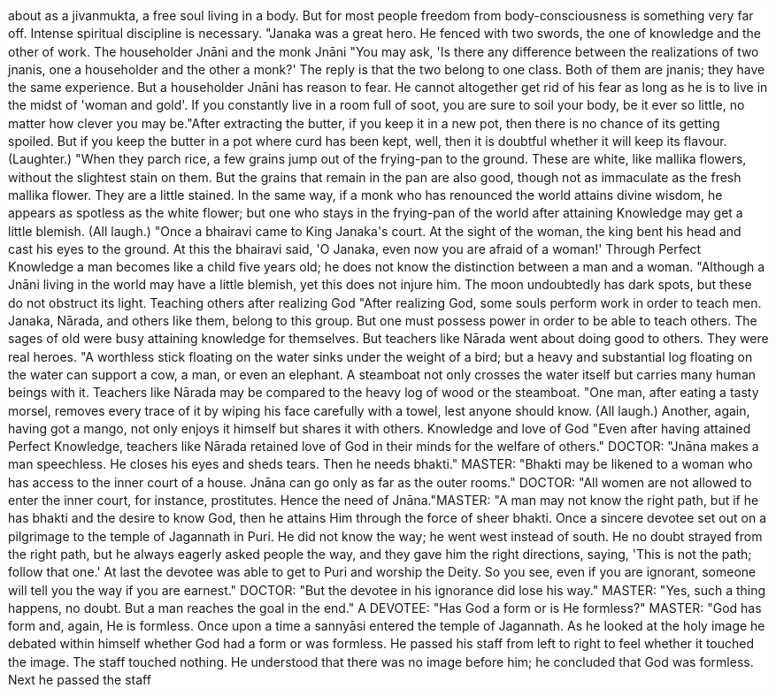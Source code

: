 about as a jivanmukta, a free soul living in a body. But for most people freedom from
body-consciousness is something very far off. Intense spiritual discipline is necessary.
"Janaka was a great hero. He fenced with two swords, the one of knowledge and the
other of work.
The householder Jnāni and the monk Jnāni
"You may ask, 'Is there any difference between the realizations of two jnanis, one a
householder and the other a monk?' The reply is that the two belong to one class. Both
of them are jnanis; they have the same experience. But a householder Jnāni has reason
to fear. He cannot altogether get rid of his fear as long as he is to live in the midst of
'woman and gold'. If you constantly live in a room full of soot, you are sure to soil your
body, be it ever so little, no matter how clever you may be."After extracting the butter, if you keep it in a new pot, then there is no chance of its
getting spoiled. But if you keep the butter in a pot where curd has been kept, well, then
it is doubtful whether it will keep its flavour. (Laughter.)
"When they parch rice, a few grains jump out of the frying-pan to the ground. These are
white, like mallika flowers, without the slightest stain on them. But the grains that
remain in the pan are also good, though not as immaculate as the fresh mallika flower.
They are a little stained. In the same way, if a monk who has renounced the world
attains divine wisdom, he appears as spotless as the white flower; but one who stays in
the frying-pan of the world after attaining Knowledge may get a little blemish. (All
laugh.)
"Once a bhairavi came to King Janaka's court. At the sight of the woman, the king bent
his head and cast his eyes to the ground. At this the bhairavi said, 'O Janaka, even now
you are afraid of a woman!' Through Perfect Knowledge a man becomes like a child five
years old; he does not know the distinction between a man and a woman.
"Although a Jnāni living in the world may have a little blemish, yet this does not injure
him. The moon undoubtedly has dark spots, but these do not obstruct its light.
Teaching others after realizing God
"After realizing God, some souls perform work in order to teach men. Janaka, Nārada,
and others like them, belong to this group. But one must possess power in order to be
able to teach others. The sages of old were busy attaining knowledge for themselves.
But teachers like Nārada went about doing good to others. They were real heroes.
"A worthless stick floating on the water sinks under the weight of a bird; but a heavy
and substantial log floating on the water can support a cow, a man, or even an elephant.
A steamboat not only crosses the water itself but carries many human beings with it.
Teachers like Nārada may be compared to the heavy log of wood or the steamboat.
"One man, after eating a tasty morsel, removes every trace of it by wiping his face
carefully with a towel, lest anyone should know. (All laugh.) Another, again, having got a
mango, not only enjoys it himself but shares it with others.
Knowledge and love of God
"Even after having attained Perfect Knowledge, teachers like Nārada retained love of God
in their minds for the welfare of others."
DOCTOR: "Jnāna makes a man speechless. He closes his eyes and sheds tears. Then he
needs bhakti."
MASTER: "Bhakti may be likened to a woman who has access to the inner court of a
house. Jnāna can go only as far as the outer rooms."
DOCTOR: "All women are not allowed to enter the inner court, for instance, prostitutes.
Hence the need of Jnāna."MASTER: "A man may not know the right path, but if he has bhakti and the desire to
know God, then he attains Him through the force of sheer bhakti. Once a sincere
devotee set out on a pilgrimage to the temple of Jagannath in Puri. He did not know the
way; he went west instead of south. He no doubt strayed from the right path, but he
always eagerly asked people the way, and they gave him the right directions, saying,
'This is not the path; follow that one.' At last the devotee was able to get to Puri and
worship the Deity. So you see, even if you are ignorant, someone will tell you the way if
you are earnest."
DOCTOR: "But the devotee in his ignorance did lose his way."
MASTER: "Yes, such a thing happens, no doubt. But a man reaches the goal in the end."
A DEVOTEE: "Has God a form or is He formless?"
MASTER: "God has form and, again, He is formless. Once upon a time a sannyāsi
entered the temple of Jagannath. As he looked at the holy image he debated within
himself whether God had a form or was formless. He passed his staff from left to right to
feel whether it touched the image. The staff touched nothing. He understood that there
was no image before him; he concluded that God was formless. Next he passed the staff